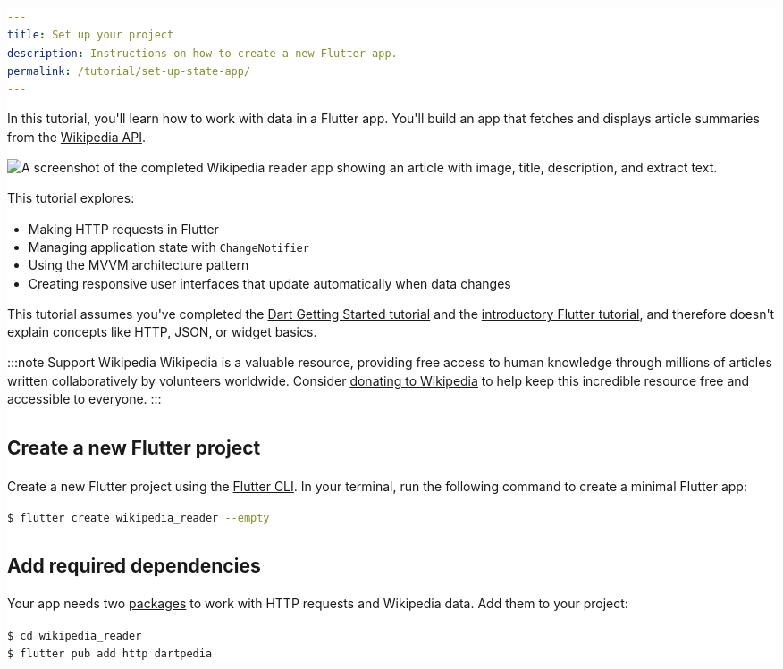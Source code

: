 ```yaml
---
title: Set up your project
description: Instructions on how to create a new Flutter app.
permalink: /tutorial/set-up-state-app/
---
```


In this tutorial, you'll learn how to work with data in a Flutter app.
You'll build an app that fetches and displays article summaries from
the [Wikipedia API][]. 

<img src="/assets/images/docs/tutorial/wikipedia_app.png" width="100%"
alt="A screenshot of the completed Wikipedia reader app showing an
article with image, title, description, and extract text.">

This tutorial explores:

* Making HTTP requests in Flutter
* Managing application state with `ChangeNotifier`
* Using the MVVM architecture pattern
* Creating responsive user interfaces that update automatically when
  data changes 


This tutorial assumes you've completed the [Dart Getting Started
tutorial][] and the [introductory Flutter tutorial][], and therefore
doesn't explain concepts like HTTP, JSON, or widget basics.

:::note Support Wikipedia
Wikipedia is a valuable resource, providing free
access to human knowledge through millions of articles written
collaboratively by volunteers worldwide. Consider [donating to
Wikipedia][] to help keep this incredible resource free and accessible
to everyone.
:::

## Create a new Flutter project

Create a new Flutter project using the [Flutter CLI][]. In your
terminal, run the following command to create a minimal Flutter app:

```bash
$ flutter create wikipedia_reader --empty
```

## Add required dependencies

Your app needs two [packages][] to work with HTTP requests and
Wikipedia data. Add them to your project:

```shell
$ cd wikipedia_reader
$ flutter pub add http dartpedia
```


[Wikipedia API]: https://en.wikipedia.org/api/rest_v1/
[donating to Wikipedia]: https://donate.wikimedia.org/
[introductory Flutter tutorial]: /tutorial/create-an-app/
[Dart Getting Started tutorial]: {{site.dart-site}}/tutorial
[Flutter CLI]: /reference/flutter-cli
[packages]: /packages-and-plugins/using-packages
[`http` package]: {{site.pub}}/packages/http